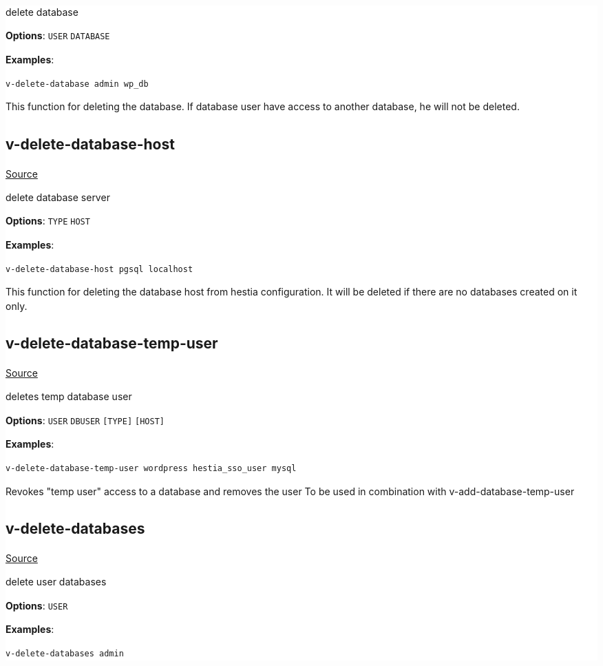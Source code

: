 delete database

**Options**: `USER` `DATABASE`

**Examples**:

```bash
v-delete-database admin wp_db
```

This function for deleting the database. If database user have access to
another database, he will not be deleted.

## v-delete-database-host

[Source](https://github.com/hestiacp/hestiacp/blob/release/bin/v-delete-database-host)

delete database server

**Options**: `TYPE` `HOST`

**Examples**:

```bash
v-delete-database-host pgsql localhost
```

This function for deleting the database host from hestia configuration. It will
be deleted if there are no databases created on it only.

## v-delete-database-temp-user

[Source](https://github.com/hestiacp/hestiacp/blob/release/bin/v-delete-database-temp-user)

deletes temp database user

**Options**: `USER` `DBUSER` `[TYPE]` `[HOST]`

**Examples**:

```bash
v-delete-database-temp-user wordpress hestia_sso_user mysql
```

Revokes "temp user" access to a database and removes the user
To be used in combination with v-add-database-temp-user

## v-delete-databases

[Source](https://github.com/hestiacp/hestiacp/blob/release/bin/v-delete-databases)

delete user databases

**Options**: `USER`

**Examples**:

```bash
v-delete-databases admin
```
